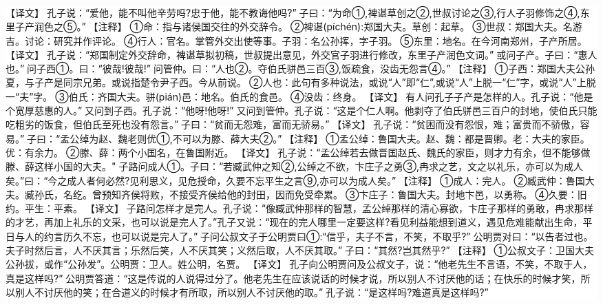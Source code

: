 【译文】
孔子说：“爱他，能不叫他辛劳吗?忠于他，能不教诲他吗?”
<end>
<begin>
子曰：“为命①,裨谌草创之②,世叔讨论之③,行人子羽修饰之④,东里子产润色之⑤。”
【注释】
①命：指与诸侯国交往的外交辞令。
②裨谌(píchén):郑国大夫。草创：起草。
③世叔：郑国大夫。名游吉。讨论：研究并作评论。
④行人：官名。掌管外交出使等事。子羽：名公孙挥，字子羽。
⑤东里：地名。在今河南郑州，子产所居。
【译文】
孔子说：“郑国制定外交辞命，裨谌草拟初稿，世叔提出意见，外交官子羽进行修改，东里子产润色文词。”
<end>
<begin>
或问子产。子曰：“惠人也。”
问子西①。曰：“彼哉!彼哉!”
问管仲。曰：“人也②。夺伯氏骈邑三百③,饭疏食，没齿无怨言④。”
【注释】
①子西：郑国大夫公孙夏，与子产是同宗兄弟。或说指楚令尹子西。今从前说。
②人也：此句有多种说法，或说“人”即“仁”,或说“人”上脱一“仁”字，或说“人”上脱一“夫”字。
③伯氏：齐国大夫。骈(pián)邑：地名。伯氏的食邑。
④没齿：终身。
【译文】
有人问孔子子产是怎样的人。孔子说：“他是个宽厚慈惠的人。”
又问到子西。孔子说：“他呀!他呀!”
又问到管仲。孔子说：“这是个仁人啊。他剥夺了伯氏骈邑三百户的封地，使伯氏只能吃粗劣的饭食，但伯氏至死也没有怨言。”
<end>
<begin>
子曰：“贫而无怨难，富而无骄易。”
【译文】
孔子说：“贫困而没有怨恨，难；富贵而不骄傲，容易。”
<end>
<begin>
子曰：“孟公绰为赵、魏老则优①,不可以为滕、薛大夫②。”
【注释】
①孟公绰：鲁国大夫。赵、魏：都是晋卿。老：大夫的家臣。优：有余力。
②滕、薛：两个小国名，在鲁国附近。
【译文】
孔子说：“孟公绰若去做晋国赵氏、魏氏的家臣，则才力有余，但不能够做滕、薛这样小国的大夫。"
<end>
<begin>
子路问成人①。子曰：“若臧武仲之知②,公绰之不欲，卞庄子之勇③,冉求之艺，文之以礼乐，亦可以为成人矣。”曰：“今之成人者何必然?见利思义，见危授命，久要不忘平生之言⑨,亦可以为成人矣。”
【注释】
①成人：完人。
②臧武仲：鲁国大夫。臧孙氏，名纥。曾预知齐侯将败，不接受齐侯给他的封田，因而免受牵累。
③卞庄子：鲁国大夫。封地卞邑，以勇称。
④久要：旧约。平生：平素。
【译文】
子路问怎样才是完人。孔子说：“像臧武仲那样的智慧，孟公绰那样的清心寡欲，卞庄子那样的勇敢，冉求那样的才艺，再加上礼乐的文采，也可以说是完人了。”孔子又说：“现在的完人哪里一定要这样?看见利益能想到道义，遇见危难能献出生命，平日与人的约言历久不忘，也可以说是完人了。”
<end>
<begin>
子问公叔文子于公明贾曰①:“信乎，夫子不言，不笑，不取乎?”
公明贾对曰：“以告者过也。夫子时然后言，人不厌其言；乐然后笑，人不厌其笑；义然后取，人不厌其取。”
子曰：“其然?岂其然乎?”
【注释】
①公叔文子：卫国大夫公孙拔，或作“公孙发”。公明贾：卫人。姓公明，名贾。
【译文】
孔子向公明贾问及公叔文子，说：“他老先生不言语，不笑，不取于人，真是这样吗?”
公明贾答道：“这是传说的人说得过分了。他老先生在应该说话的时候才说，所以别人不讨厌他的话；在快乐的时候才笑，所以别人不讨厌他的笑；在合道义的时候才有所取，所以别人不讨厌他的取。”
孔子说：“是这样吗?难道真是这样吗?”
<end>
<begin>